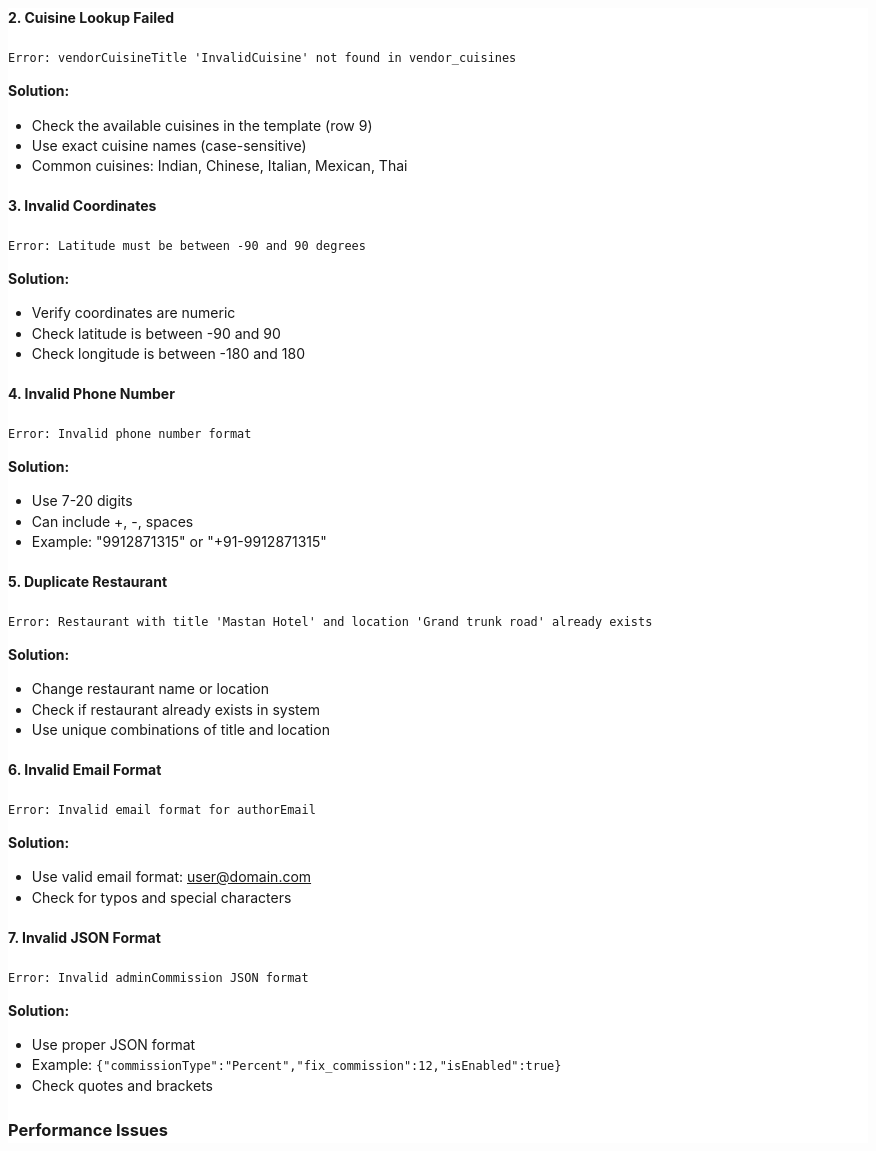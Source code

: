 #### **2. Cuisine Lookup Failed**
```
Error: vendorCuisineTitle 'InvalidCuisine' not found in vendor_cuisines
```
**Solution:**
- Check the available cuisines in the template (row 9)
- Use exact cuisine names (case-sensitive)
- Common cuisines: Indian, Chinese, Italian, Mexican, Thai

#### **3. Invalid Coordinates**
```
Error: Latitude must be between -90 and 90 degrees
```
**Solution:**
- Verify coordinates are numeric
- Check latitude is between -90 and 90
- Check longitude is between -180 and 180

#### **4. Invalid Phone Number**
```
Error: Invalid phone number format
```
**Solution:**
- Use 7-20 digits
- Can include +, -, spaces
- Example: "9912871315" or "+91-9912871315"

#### **5. Duplicate Restaurant**
```
Error: Restaurant with title 'Mastan Hotel' and location 'Grand trunk road' already exists
```
**Solution:**
- Change restaurant name or location
- Check if restaurant already exists in system
- Use unique combinations of title and location

#### **6. Invalid Email Format**
```
Error: Invalid email format for authorEmail
```
**Solution:**
- Use valid email format: user@domain.com
- Check for typos and special characters

#### **7. Invalid JSON Format**
```
Error: Invalid adminCommission JSON format
```
**Solution:**
- Use proper JSON format
- Example: `{"commissionType":"Percent","fix_commission":12,"isEnabled":true}`
- Check quotes and brackets

### **Performance Issues**
